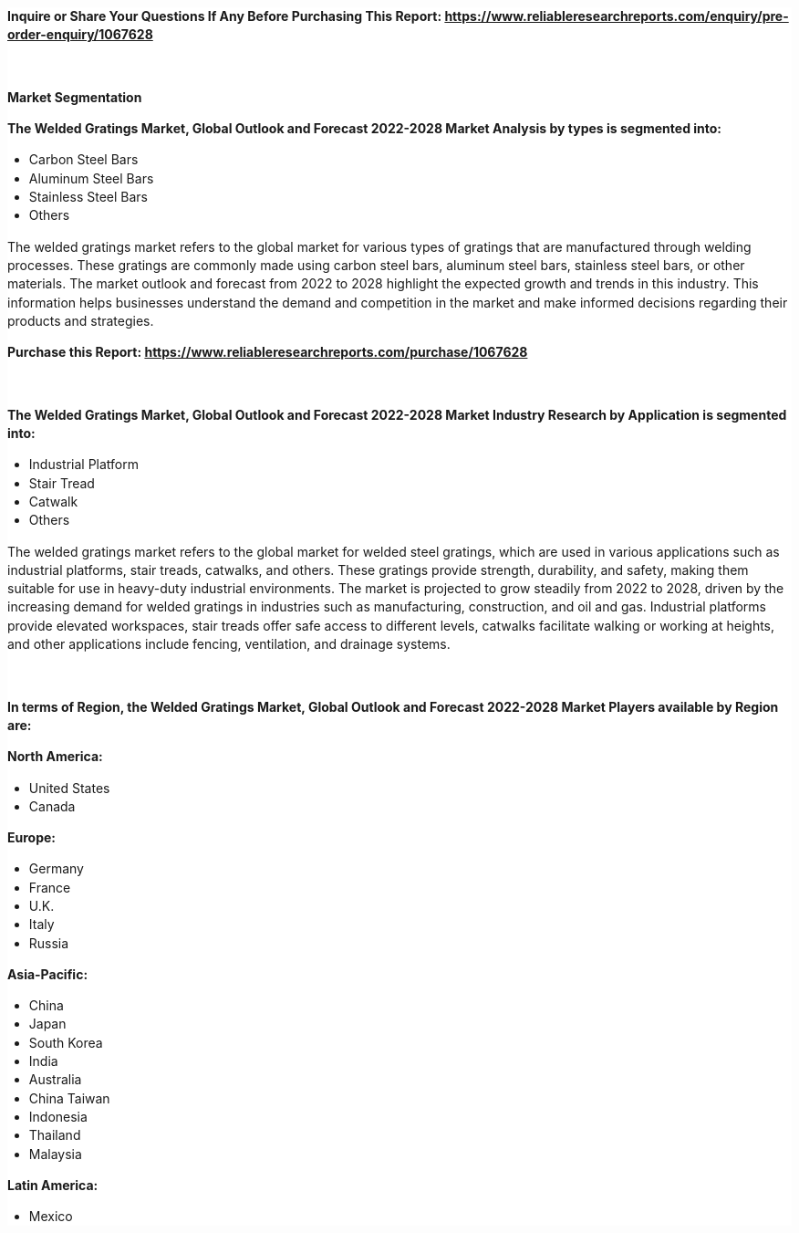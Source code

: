 <p><strong>Inquire or Share Your Questions If Any Before Purchasing This Report: <a href="https://www.reliableresearchreports.com/enquiry/pre-order-enquiry/1067628">https://www.reliableresearchreports.com/enquiry/pre-order-enquiry/1067628</a></strong></p>
<p>&nbsp;</p>
<p><strong>Market Segmentation</strong></p>
<p><strong>The Welded Gratings Market, Global Outlook and Forecast 2022-2028 Market Analysis by types is segmented into:</strong></p>
<p><ul><li>Carbon Steel Bars</li><li>Aluminum Steel Bars</li><li>Stainless Steel Bars</li><li>Others</li></ul></p>
<p><p>The welded gratings market refers to the global market for various types of gratings that are manufactured through welding processes. These gratings are commonly made using carbon steel bars, aluminum steel bars, stainless steel bars, or other materials. The market outlook and forecast from 2022 to 2028 highlight the expected growth and trends in this industry. This information helps businesses understand the demand and competition in the market and make informed decisions regarding their products and strategies.</p></p>
<p><strong>Purchase this Report:&nbsp;<a href="https://www.reliableresearchreports.com/purchase/1067628">https://www.reliableresearchreports.com/purchase/1067628</a></strong></p>
<p>&nbsp;</p>
<p><strong>The Welded Gratings Market, Global Outlook and Forecast 2022-2028 Market Industry Research by Application is segmented into:</strong></p>
<p><ul><li>Industrial Platform</li><li>Stair Tread</li><li>Catwalk</li><li>Others</li></ul></p>
<p><p>The welded gratings market refers to the global market for welded steel gratings, which are used in various applications such as industrial platforms, stair treads, catwalks, and others. These gratings provide strength, durability, and safety, making them suitable for use in heavy-duty industrial environments. The market is projected to grow steadily from 2022 to 2028, driven by the increasing demand for welded gratings in industries such as manufacturing, construction, and oil and gas. Industrial platforms provide elevated workspaces, stair treads offer safe access to different levels, catwalks facilitate walking or working at heights, and other applications include fencing, ventilation, and drainage systems.</p></p>
<p>&nbsp;</p>
<p><strong>In terms of Region, the Welded Gratings Market, Global Outlook and Forecast 2022-2028 Market Players available by Region are:</strong></p>
<p>
    <p> <strong> North America: </strong>
        <ul>
            <li>United States</li>
            <li>Canada</li>
        </ul>
        </p> 
    <p> <strong> Europe: </strong>
        <ul>
            <li>Germany</li>
            <li>France</li>
            <li>U.K.</li>
            <li>Italy</li>
            <li>Russia</li>
        </ul>
        </p> 
    <p> <strong> Asia-Pacific: </strong>
        <ul>
            <li>China</li>
            <li>Japan</li>
            <li>South Korea</li>
            <li>India</li>
            <li>Australia</li>
            <li>China Taiwan</li>
            <li>Indonesia</li>
            <li>Thailand</li>
            <li>Malaysia</li>
        </ul>
        </p> 
    <p> <strong> Latin America: </strong>
        <ul>
            <li>Mexico</li>